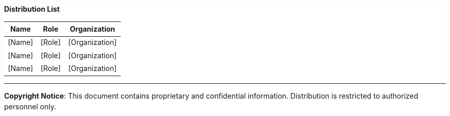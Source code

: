 **Distribution List**

| Name | Role | Organization |
|------|------|--------------|
| [Name] | [Role] | [Organization] |
| [Name] | [Role] | [Organization] |
| [Name] | [Role] | [Organization] |

---

**Copyright Notice**: This document contains proprietary and confidential information. Distribution is restricted to authorized personnel only.
